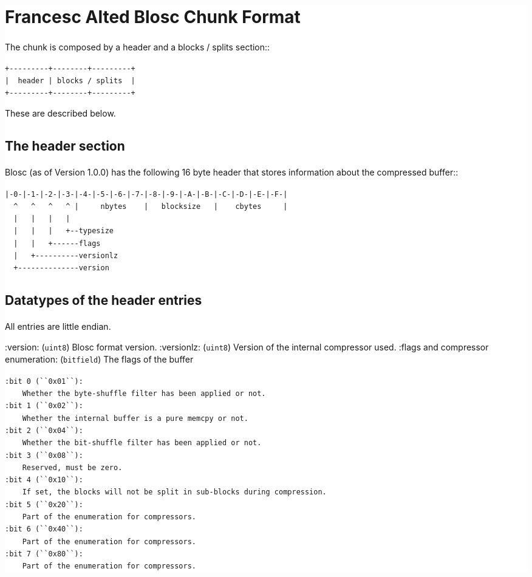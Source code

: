 Francesc Alted
Blosc Chunk Format
==================

The chunk is composed by a header and a blocks / splits section::

    +---------+--------+---------+
    |  header | blocks / splits  |
    +---------+--------+---------+

These are described below.

The header section
------------------

Blosc (as of Version 1.0.0) has the following 16 byte header that stores
information about the compressed buffer::

    |-0-|-1-|-2-|-3-|-4-|-5-|-6-|-7-|-8-|-9-|-A-|-B-|-C-|-D-|-E-|-F-|
      ^   ^   ^   ^ |     nbytes    |   blocksize   |    cbytes     |
      |   |   |   |
      |   |   |   +--typesize
      |   |   +------flags
      |   +----------versionlz
      +--------------version

Datatypes of the header entries
-------------------------------

All entries are little endian.

:version:
    (``uint8``) Blosc format version.
:versionlz:
    (``uint8``) Version of the internal compressor used.
:flags and compressor enumeration:
    (``bitfield``) The flags of the buffer

    :bit 0 (``0x01``):
        Whether the byte-shuffle filter has been applied or not.
    :bit 1 (``0x02``):
        Whether the internal buffer is a pure memcpy or not.
    :bit 2 (``0x04``):
        Whether the bit-shuffle filter has been applied or not.
    :bit 3 (``0x08``):
        Reserved, must be zero.
    :bit 4 (``0x10``):
        If set, the blocks will not be split in sub-blocks during compression.
    :bit 5 (``0x20``):
        Part of the enumeration for compressors.
    :bit 6 (``0x40``):
        Part of the enumeration for compressors.
    :bit 7 (``0x80``):
        Part of the enumeration for compressors.
